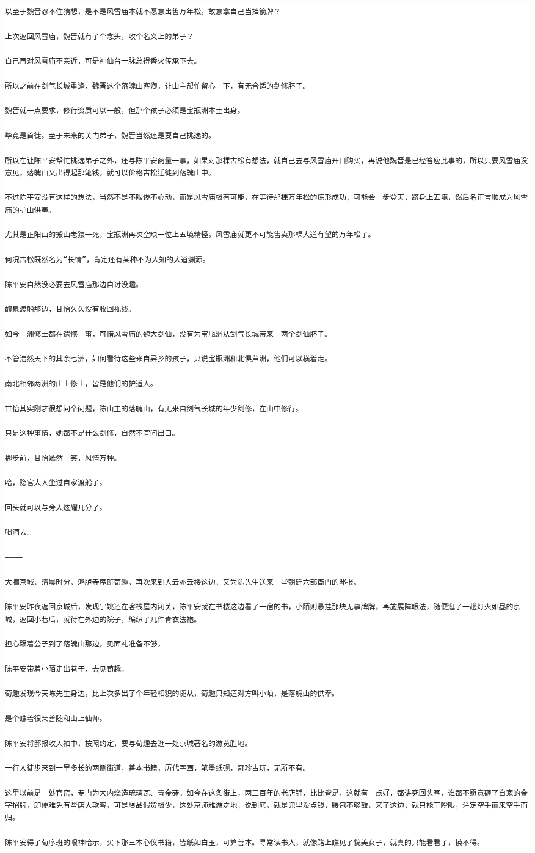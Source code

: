     以至于魏晋忍不住猜想，是不是风雪庙本就不愿意出售万年松，故意拿自己当挡箭牌？

    上次返回风雪庙，魏晋就有了个念头，收个名义上的弟子？

    自己再对风雪庙不亲近，可是神仙台一脉总得香火传承下去。

    所以之前在剑气长城重逢，魏晋这个落魄山客卿，让山主帮忙留心一下，有无合适的剑修胚子。

    魏晋就一点要求，修行资质可以一般，但那个孩子必须是宝瓶洲本土出身。

    毕竟是首徒。至于未来的关门弟子，魏晋当然还是要自己挑选的。

    所以在让陈平安帮忙挑选弟子之外，还与陈平安商量一事，如果对那棵古松有想法，就自己去与风雪庙开口购买，再说他魏晋是已经答应此事的，所以只要风雪庙没意见，落魄山又出得起那笔钱，就可以价格古松迁徙到落魄山中。

    不过陈平安没有这样的想法，当然不是不眼馋不心动，而是风雪庙极有可能，在等待那棵万年松的炼形成功，可能会一步登天，跻身上五境，然后名正言顺成为风雪庙的护山供奉。

    尤其是正阳山的搬山老猿一死，宝瓶洲再次空缺一位上五境精怪，风雪庙就更不可能售卖那棵大道有望的万年松了。

    何况古松既然名为“长情”，肯定还有某种不为人知的大道渊源。

    陈平安自然没必要去风雪庙那边自讨没趣。

    醴泉渡船那边，甘怡久久没有收回视线。

    如今一洲修士都在遗憾一事，可惜风雪庙的魏大剑仙，没有为宝瓶洲从剑气长城带来一两个剑仙胚子。

    不管浩然天下的其余七洲，如何看待这些来自异乡的孩子，只说宝瓶洲和北俱芦洲，他们可以横着走。

    南北相邻两洲的山上修士，皆是他们的护道人。

    甘怡其实刚才很想问个问题，陈山主的落魄山，有无来自剑气长城的年少剑修，在山中修行。

    只是这种事情，她都不是什么剑修，自然不宜问出口。

    挪步前，甘怡嫣然一笑，风情万种。

    哈，隐官大人坐过自家渡船了。

    回头就可以与旁人炫耀几分了。

    喝酒去。

    ————

    大骊京城，清晨时分，鸿胪寺序班荀趣，再次来到人云亦云楼这边，又为陈先生送来一些朝廷六部衙门的邸报。

    陈平安昨夜返回京城后，发现宁姚还在客栈屋内闭关，陈平安就在书楼这边看了一宿的书，小陌则悬挂那块无事牌牌，再施展障眼法，随便逛了一趟灯火如昼的京城，返回小巷后，就待在外边的院子，编织了几件青衣法袍。

    担心跟着公子到了落魄山那边，见面礼准备不够。

    陈平安带着小陌走出巷子，去见荀趣。

    荀趣发现今天陈先生身边，比上次多出了个年轻相貌的随从，荀趣只知道对方叫小陌，是落魄山的供奉。

    是个瞧着很亲善随和山上仙师。

    陈平安将邸报收入袖中，按照约定，要与荀趣去逛一处京城著名的游览胜地。

    一行人徒步来到一里多长的两侧街道，善本书籍，历代字画，笔墨纸砚，奇珍古玩，无所不有。

    这里以前是一处官窑，专门为大内烧造琉璃瓦、青金砖。如今在这条街上，两三百年的老店铺，比比皆是，这就有一点好，都讲究回头客，谁都不愿意砸了自家的金字招牌，即便难免有些店大欺客，可是赝品假货极少，这处京师雅游之地，说到底，就是兜里没点钱，腰包不够鼓，来了这边，就只能干瞪眼，注定空手而来空手而归。

    陈平安得了荀序班的眼神暗示，买下那三本心仪书籍，皆纸如白玉，可算善本。寻常读书人，就像路上瞧见了貌美女子，就真的只能看看了，摸不得。
